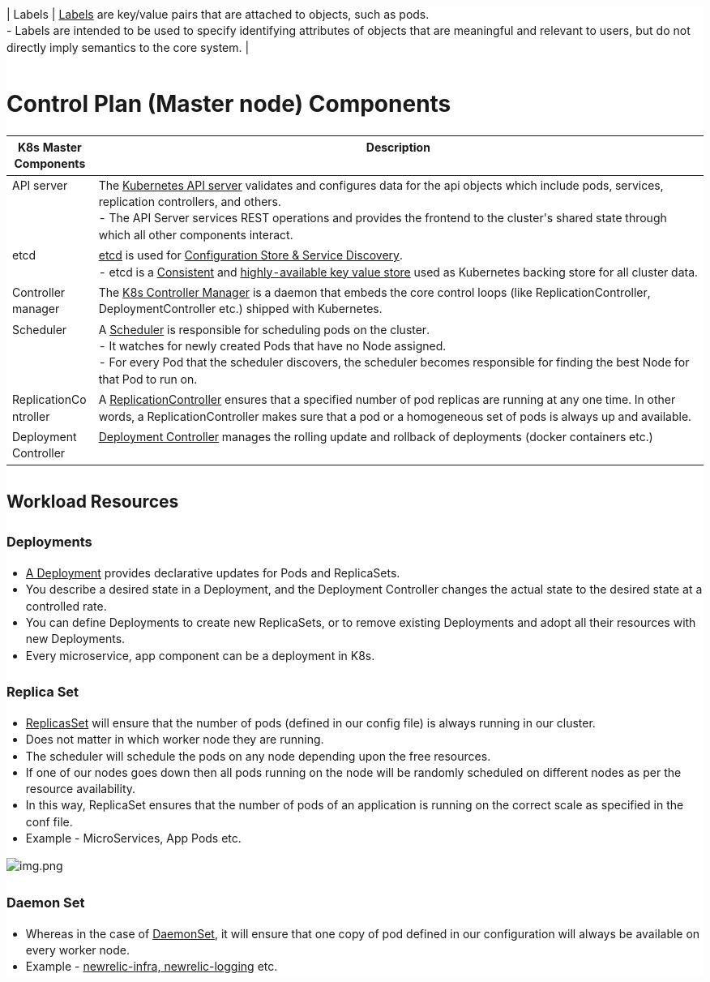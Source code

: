 | Labels                      | [Labels](https://kubernetes.io/docs/concepts/overview/working-with-objects/labels/) are key/value pairs that are attached to objects, such as pods.<br/>- Labels are intended to be used to specify identifying attributes of objects that are meaningful and relevant to users, but do not directly imply semantics to the core system.                                                                                                                                                                                                                                                                                           |

# Control Plan (Master node) Components

| K8s Master Components | Description                                                                                                                                                                                                                                                                                                                                                                                                                   |
|-----------------------|-------------------------------------------------------------------------------------------------------------------------------------------------------------------------------------------------------------------------------------------------------------------------------------------------------------------------------------------------------------------------------------------------------------------------------|
| API server            | The [Kubernetes API server](https://kubernetes.io/docs/reference/command-line-tools-reference/kube-apiserver/) validates and configures data for the api objects which include pods, services, replication controllers, and others. <br/>- The API Server services REST operations and provides the frontend to the cluster's shared state through which all other components interact.                                       |
| etcd                  | [etcd](../../10_ClusterCoordinationServices/etcd.md) is used for [Configuration Store & Service Discovery](../../5_MicroServicesSOA/2_ServiceRegistry&Discovery).<br/>- etcd is a [Consistent](../../3_DatabaseServices/4_Consistency&Replication/Readme.md) and [highly-available key value store](../../7_PropertiesDistributedSystem/Reliability/HighAvailability.md) used as Kubernetes backing store for all cluster data. |
| Controller manager    | The [K8s Controller Manager](https://kubernetes.io/docs/reference/command-line-tools-reference/kube-controller-manager/) is a daemon that embeds the core control loops (like ReplicationController, DeploymentController etc.) shipped with Kubernetes.                                                                                                                                                                      |
| Scheduler             | A [Scheduler](https://kubernetes.io/docs/concepts/scheduling-eviction/kube-scheduler/) is responsible for scheduling pods on the cluster. <br/>- It watches for newly created Pods that have no Node assigned. <br/>- For every Pod that the scheduler discovers, the scheduler becomes responsible for finding the best Node for that Pod to run on.                                                                         |
| ReplicationController | A [ReplicationController](https://kubernetes.io/docs/concepts/workloads/controllers/replicationcontroller/) ensures that a specified number of pod replicas are running at any one time. In other words, a ReplicationController makes sure that a pod or a homogeneous set of pods is always up and available.                                                                                                               |
| Deployment Controller | [Deployment Controller](https://docs.aws.amazon.com/AmazonECS/latest/APIReference/API_DeploymentController.html) manages the rolling update and rollback of deployments (docker containers etc.)                                                                                                                                                                                                                              |

## Workload Resources

### Deployments
- [A Deployment](https://kubernetes.io/docs/concepts/workloads/controllers/deployment/) provides declarative updates for Pods and ReplicaSets.
- You describe a desired state in a Deployment, and the Deployment Controller changes the actual state to the desired state at a controlled rate. 
- You can define Deployments to create new ReplicaSets, or to remove existing Deployments and adopt all their resources with new Deployments.
- Every microservice, app component can be a deployment in K8s.

### Replica Set
- [ReplicasSet](https://kubernetes.io/docs/concepts/workloads/controllers/replicaset/) will ensure that the number of pods (defined in our config file) is always running in our cluster. 
- Does not matter in which worker node they are running. 
- The scheduler will schedule the pods on any node depending upon the free resources. 
- If one of our nodes goes down then all pods running on the node will be randomly scheduled on different nodes as per the resource availability. 
- In this way, ReplicaSet ensures that the number of pods of an application is running on the correct scale as specified in the conf file.
- Example - MicroServices, App Pods etc.

![img.png](https://slathia15472244374.files.wordpress.com/2018/12/replicasset.png?w=810)

### Daemon Set
- Whereas in the case of [DaemonSet](https://kubernetes.io/docs/concepts/workloads/controllers/daemonset/), it will ensure that one copy of pod defined in our configuration will always be available on every worker node.
- Example - [newrelic-infra, newrelic-logging](https://docs.newrelic.com/docs/kubernetes-pixie/kubernetes-integration/get-started/introduction-kubernetes-integration) etc.
